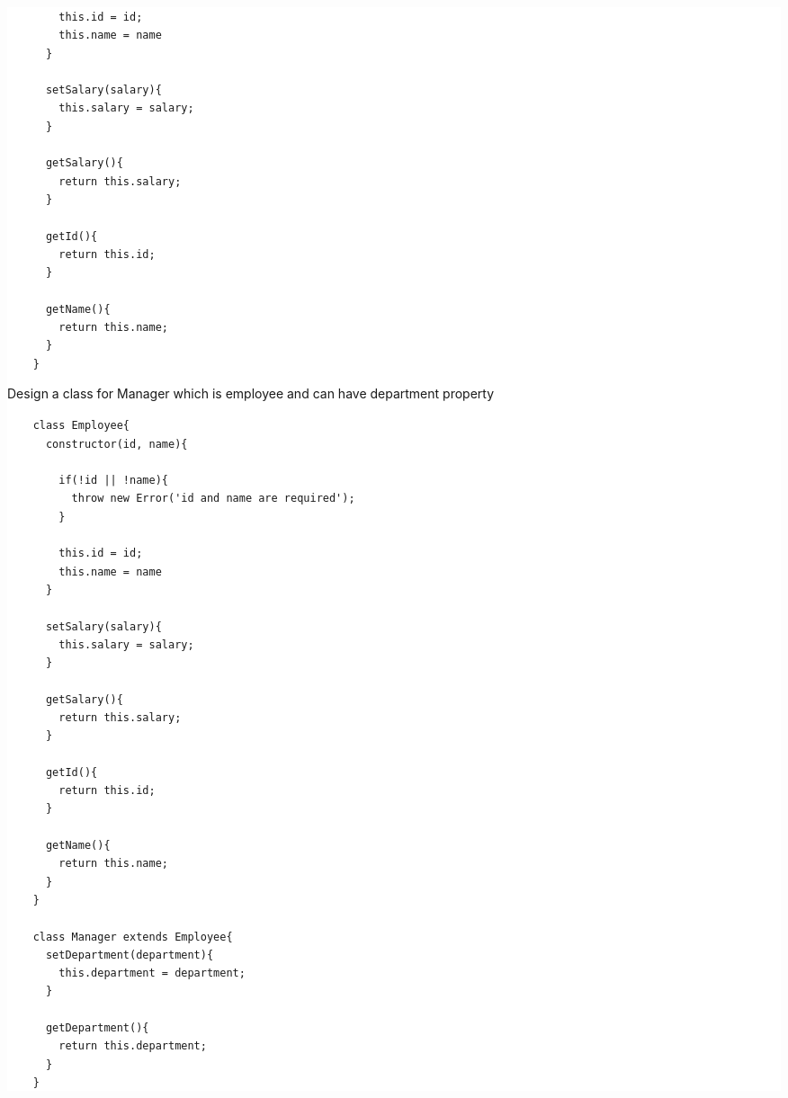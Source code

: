             this.id = id;
            this.name = name
          }

          setSalary(salary){
            this.salary = salary;
          }

          getSalary(){
            return this.salary;
          }

          getId(){
            return this.id;
          }

          getName(){
            return this.name;
          }
        }

Design a class for Manager which is employee and can have department property

        class Employee{
          constructor(id, name){

            if(!id || !name){
              throw new Error('id and name are required');
            }

            this.id = id;
            this.name = name
          }

          setSalary(salary){
            this.salary = salary;
          }

          getSalary(){
            return this.salary;
          }

          getId(){
            return this.id;
          }

          getName(){
            return this.name;
          }
        }

        class Manager extends Employee{
          setDepartment(department){
            this.department = department;
          }

          getDepartment(){
            return this.department;
          }
        }
